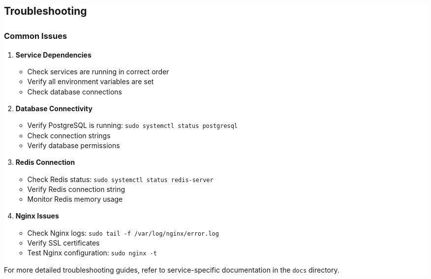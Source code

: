 ## Troubleshooting

### Common Issues

1. **Service Dependencies**
   - Check services are running in correct order
   - Verify all environment variables are set
   - Check database connections

2. **Database Connectivity**
   - Verify PostgreSQL is running: `sudo systemctl status postgresql`
   - Check connection strings
   - Verify database permissions

3. **Redis Connection**
   - Check Redis status: `sudo systemctl status redis-server`
   - Verify Redis connection string
   - Monitor Redis memory usage

4. **Nginx Issues**
   - Check Nginx logs: `sudo tail -f /var/log/nginx/error.log`
   - Verify SSL certificates
   - Test Nginx configuration: `sudo nginx -t`

For more detailed troubleshooting guides, refer to service-specific documentation in the `docs` directory.
